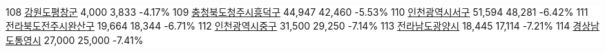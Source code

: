   <tr class="item">
    <td>108</td>
    <td><a href="/apt/강원도평창군">강원도평창군</a></td>
    <td>4,000</td>
    <td>3,833</td>
    <td>-4.17%</td>
  </tr>

  <tr class="item">
    <td>109</td>
    <td><a href="/apt/충청북도청주시흥덕구">충청북도청주시흥덕구</a></td>
    <td>44,947</td>
    <td>42,460</td>
    <td>-5.53%</td>
  </tr>

  <tr class="item">
    <td>110</td>
    <td><a href="/apt/인천광역시서구">인천광역시서구</a></td>
    <td>51,594</td>
    <td>48,281</td>
    <td>-6.42%</td>
  </tr>

  <tr class="item">
    <td>111</td>
    <td><a href="/apt/전라북도전주시완산구">전라북도전주시완산구</a></td>
    <td>19,664</td>
    <td>18,344</td>
    <td>-6.71%</td>
  </tr>

  <tr class="item">
    <td>112</td>
    <td><a href="/apt/인천광역시중구">인천광역시중구</a></td>
    <td>31,500</td>
    <td>29,250</td>
    <td>-7.14%</td>
  </tr>

  <tr class="item">
    <td>113</td>
    <td><a href="/apt/전라남도광양시">전라남도광양시</a></td>
    <td>18,445</td>
    <td>17,114</td>
    <td>-7.21%</td>
  </tr>

  <tr class="item">
    <td>114</td>
    <td><a href="/apt/경상남도통영시">경상남도통영시</a></td>
    <td>27,000</td>
    <td>25,000</td>
    <td>-7.41%</td>
  </tr>
